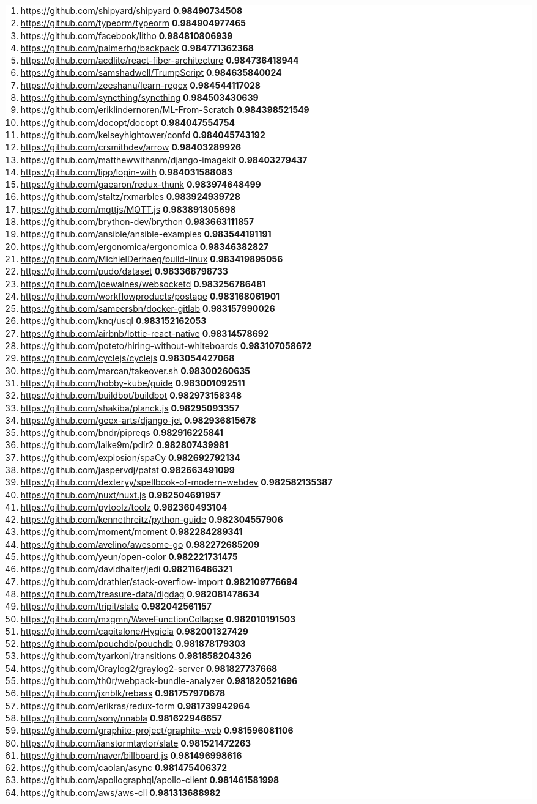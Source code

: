  1. https://github.com/shipyard/shipyard **0.98490734508**
 1. https://github.com/typeorm/typeorm **0.984904977465**
 1. https://github.com/facebook/litho **0.984810806939**
 1. https://github.com/palmerhq/backpack **0.984771362368**
 1. https://github.com/acdlite/react-fiber-architecture **0.984736418944**
 1. https://github.com/samshadwell/TrumpScript **0.984635840024**
 1. https://github.com/zeeshanu/learn-regex **0.984544117028**
 1. https://github.com/syncthing/syncthing **0.984503430639**
 1. https://github.com/eriklindernoren/ML-From-Scratch **0.984398521549**
 1. https://github.com/docopt/docopt **0.984047554754**
 1. https://github.com/kelseyhightower/confd **0.984045743192**
 1. https://github.com/crsmithdev/arrow **0.98403289926**
 1. https://github.com/matthewwithanm/django-imagekit **0.98403279437**
 1. https://github.com/lipp/login-with **0.984031588083**
 1. https://github.com/gaearon/redux-thunk **0.983974648499**
 1. https://github.com/staltz/rxmarbles **0.983924939728**
 1. https://github.com/mqttjs/MQTT.js **0.983891305698**
 1. https://github.com/brython-dev/brython **0.983663111857**
 1. https://github.com/ansible/ansible-examples **0.983544191191**
 1. https://github.com/ergonomica/ergonomica **0.98346382827**
 1. https://github.com/MichielDerhaeg/build-linux **0.983419895056**
 1. https://github.com/pudo/dataset **0.983368798733**
 1. https://github.com/joewalnes/websocketd **0.983256786481**
 1. https://github.com/workflowproducts/postage **0.983168061901**
 1. https://github.com/sameersbn/docker-gitlab **0.983157990026**
 1. https://github.com/knq/usql **0.983152162053**
 1. https://github.com/airbnb/lottie-react-native **0.98314578692**
 1. https://github.com/poteto/hiring-without-whiteboards **0.983107058672**
 1. https://github.com/cyclejs/cyclejs **0.983054427068**
 1. https://github.com/marcan/takeover.sh **0.98300260635**
 1. https://github.com/hobby-kube/guide **0.983001092511**
 1. https://github.com/buildbot/buildbot **0.982973158348**
 1. https://github.com/shakiba/planck.js **0.98295093357**
 1. https://github.com/geex-arts/django-jet **0.982936815678**
 1. https://github.com/bndr/pipreqs **0.982916225841**
 1. https://github.com/laike9m/pdir2 **0.982807439981**
 1. https://github.com/explosion/spaCy **0.982692792134**
 1. https://github.com/jaspervdj/patat **0.982663491099**
 1. https://github.com/dexteryy/spellbook-of-modern-webdev **0.982582135387**
 1. https://github.com/nuxt/nuxt.js **0.982504691957**
 1. https://github.com/pytoolz/toolz **0.982360493104**
 1. https://github.com/kennethreitz/python-guide **0.982304557906**
 1. https://github.com/moment/moment **0.982284289341**
 1. https://github.com/avelino/awesome-go **0.982272685209**
 1. https://github.com/yeun/open-color **0.982221731475**
 1. https://github.com/davidhalter/jedi **0.982116486321**
 1. https://github.com/drathier/stack-overflow-import **0.982109776694**
 1. https://github.com/treasure-data/digdag **0.982081478634**
 1. https://github.com/tripit/slate **0.982042561157**
 1. https://github.com/mxgmn/WaveFunctionCollapse **0.982010191503**
 1. https://github.com/capitalone/Hygieia **0.982001327429**
 1. https://github.com/pouchdb/pouchdb **0.981878179303**
 1. https://github.com/tyarkoni/transitions **0.981858204326**
 1. https://github.com/Graylog2/graylog2-server **0.981827737668**
 1. https://github.com/th0r/webpack-bundle-analyzer **0.981820521696**
 1. https://github.com/jxnblk/rebass **0.981757970678**
 1. https://github.com/erikras/redux-form **0.981739942964**
 1. https://github.com/sony/nnabla **0.981622946657**
 1. https://github.com/graphite-project/graphite-web **0.981596081106**
 1. https://github.com/ianstormtaylor/slate **0.981521472263**
 1. https://github.com/naver/billboard.js **0.981496998616**
 1. https://github.com/caolan/async **0.981475406372**
 1. https://github.com/apollographql/apollo-client **0.981461581998**
 1. https://github.com/aws/aws-cli **0.981313688982**